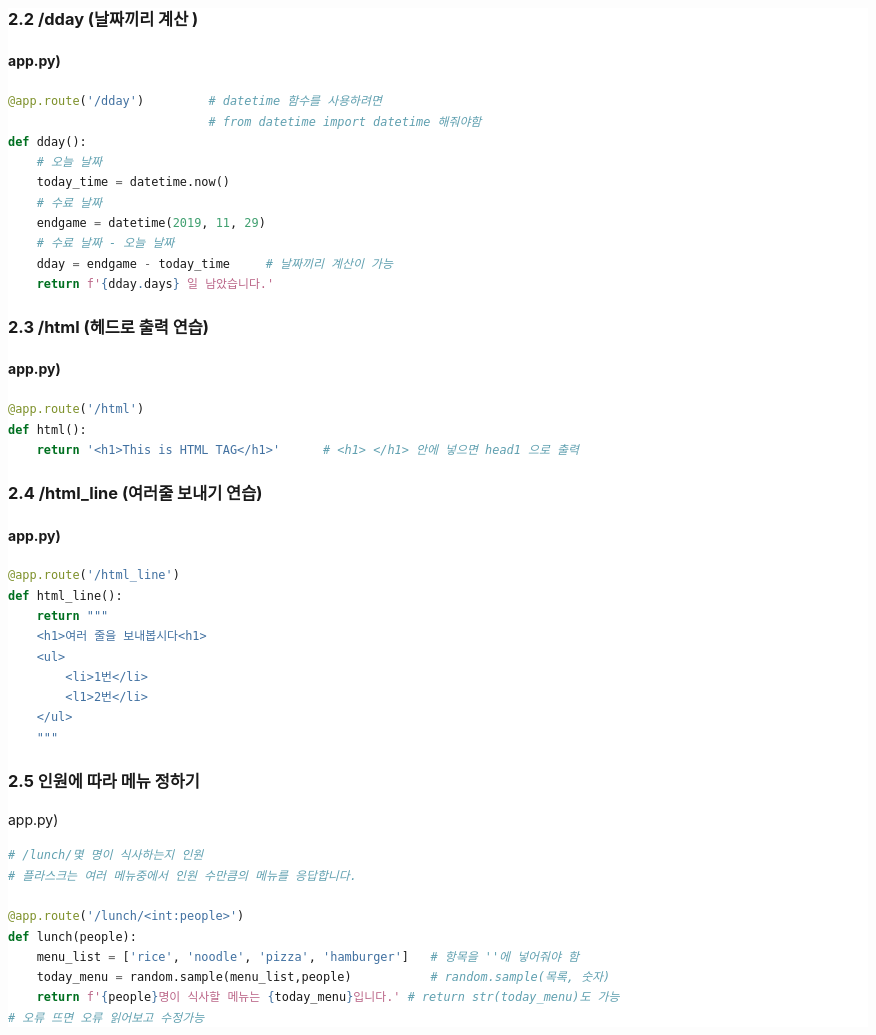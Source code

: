 ### 2.2 /dday (날짜끼리 계산 )

#### app.py)

```python
@app.route('/dday')         # datetime 함수를 사용하려면 
    					    # from datetime import datetime 해줘야함
def dday():
    # 오늘 날짜
    today_time = datetime.now()
    # 수료 날짜
    endgame = datetime(2019, 11, 29)
    # 수료 날짜 - 오늘 날짜
    dday = endgame - today_time     # 날짜끼리 계산이 가능
    return f'{dday.days} 일 남았습니다.'
```

### 2.3 /html (헤드로 출력 연습)

#### app.py)

```python
@app.route('/html')
def html():
    return '<h1>This is HTML TAG</h1>'      # <h1> </h1> 안에 넣으면 head1 으로 출력
```

### 2.4 /html_line (여러줄 보내기 연습)

#### app.py)

```python
@app.route('/html_line')            
def html_line():                    
    return """
    <h1>여러 줄을 보내봅시다<h1>      
    <ul>
        <li>1번</li>
        <l1>2번</li>
    </ul>
    """
```

### 2.5  인원에 따라 메뉴 정하기

app.py)

```python
# /lunch/몇 명이 식사하는지 인원
# 플라스크는 여러 메뉴중에서 인원 수만큼의 메뉴를 응답합니다.

@app.route('/lunch/<int:people>')
def lunch(people):
    menu_list = ['rice', 'noodle', 'pizza', 'hamburger']   # 항목을 ''에 넣어줘야 함
    today_menu = random.sample(menu_list,people)           # random.sample(목록, 숫자)
    return f'{people}명이 식사할 메뉴는 {today_menu}입니다.' # return str(today_menu)도 가능
# 오류 뜨면 오류 읽어보고 수정가능
```
